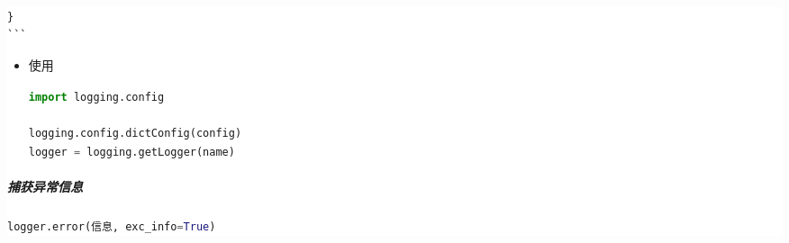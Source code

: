     }
    ```

* 使用

    ```python
    import logging.config
  
    logging.config.dictConfig(config)
    logger = logging.getLogger(name)
    ```

##### 捕获异常信息

```python
logger.error(信息, exc_info=True)
```